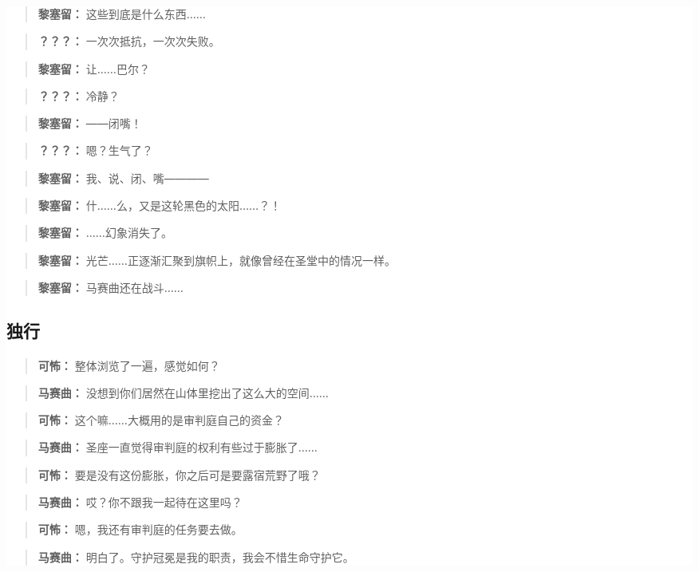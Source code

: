 > **黎塞留：**
> 这些到底是什么东西……

> **？？？：**
> 一次次抵抗，一次次失败。

> **黎塞留：**
> 让……巴尔？

> **？？？：**
> 冷静？

> **黎塞留：**
> ——闭嘴！

> **？？？：**
> 嗯？生气了？

> **黎塞留：**
> 我、说、闭、嘴————

> **黎塞留：**
> 什……么，又是这轮黑色的太阳……？！

> **黎塞留：**
> ……幻象消失了。

> **黎塞留：**
> 光芒……正逐渐汇聚到旗帜上，就像曾经在圣堂中的情况一样。

> **黎塞留：**
> 马赛曲还在战斗……

## 独行

> **可怖：**
> 整体浏览了一遍，感觉如何？

> **马赛曲：**
> 没想到你们居然在山体里挖出了这么大的空间……

> **可怖：**
> 这个嘛……大概用的是审判庭自己的资金？

> **马赛曲：**
> 圣座一直觉得审判庭的权利有些过于膨胀了……

> **可怖：**
> 要是没有这份膨胀，你之后可是要露宿荒野了哦？

> **马赛曲：**
> 哎？你不跟我一起待在这里吗？

> **可怖：**
> 嗯，我还有审判庭的任务要去做。

> **马赛曲：**
> 明白了。守护冠冕是我的职责，我会不惜生命守护它。

